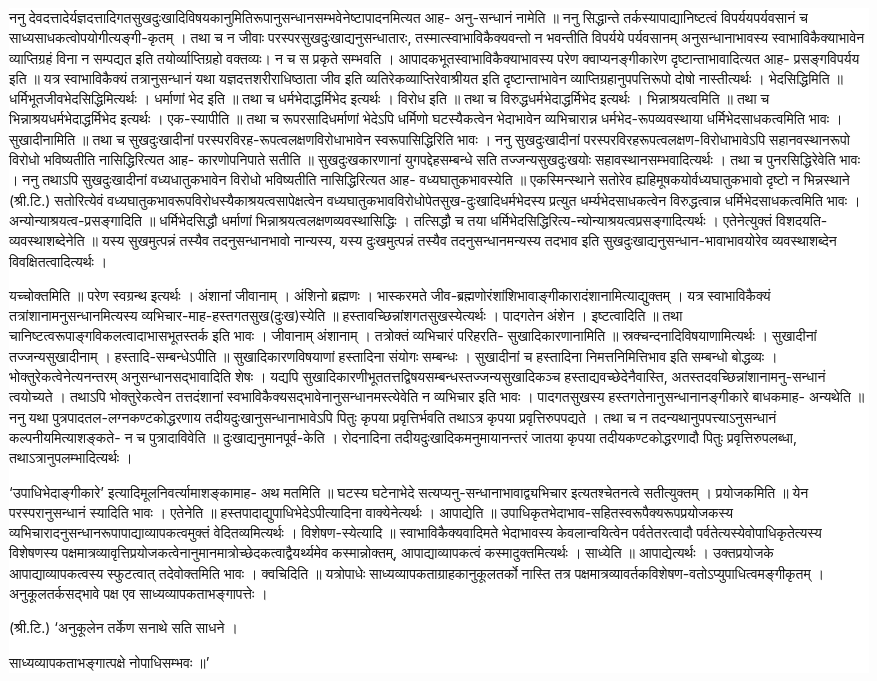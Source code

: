 ननु देवदत्तादेर्यज्ञदत्तादिगतसुखदुःखादिविषयकानुमितिरूपानुसन्धानसम्भवेनेष्टापादनमित्यत आह- अनु-सन्धानं नामेति ॥ ननु सिद्धान्ते तर्कस्यापाद्यानिष्टत्वं विपर्ययपर्यवसानं च साध्यसाधकत्वोपयोगीत्यङ्गी-कृतम् । तथा च न जीवाः परस्परसुखदुःखाद्यनुसन्धातारः, तस्मात्स्वाभाविकैक्यवन्तो न भवन्तीति विपर्यये पर्यवसानम् अनुसन्धानाभावस्य स्वाभाविकैक्याभावेन व्याप्तिग्रहं विना न सम्पद्यत इति तयोर्व्याप्तिग्रहो वक्तव्यः। न च स प्रकृते सम्भवति । आपादकभूतस्वाभाविकैक्याभावस्य परेण क्वाप्यनङ्गीकारेण दृष्टान्ताभावादित्यत आह- प्रसङ्गविपर्यय इति ॥ यत्र स्वाभाविकैक्यं तत्रानुसन्धानं यथा यज्ञदत्तशरीराधिष्ठाता जीव इति व्यतिरेकव्याप्तिरेवाश्रीयत इति दृष्टान्ताभावेन व्याप्तिग्रहानुपपत्तिरूपो दोषो नास्तीत्यर्थः । भेदसिद्धिमिति ॥ धर्मिभूतजीवभेदसिद्धिमित्यर्थः । धर्माणां भेद इति ॥ तथा च धर्मभेदाद्धर्मिभेद इत्यर्थः । विरोध इति ॥ तथा च विरुद्धधर्मभेदाद्धर्मिभेद इत्यर्थः । भिन्नाश्रयत्वमिति ॥ तथा च भिन्नाश्रयधर्मभेदाद्धर्मिभेद इत्यर्थः । एक-स्यापीति ॥ तथा च रूपरसादिधर्माणां भेदेऽपि धर्मिणो घटस्यैकत्वेन भेदाभावेन व्यभिचारान्न धर्मभेद-रूपव्यवस्थाया धर्मिभेदसाधकत्वमिति भावः । सुखादीनामिति ॥ तथा च सुखदुःखादीनां परस्परविरह-रूपत्वलक्षणविरोधाभावेन स्वरूपासिद्धिरिति भावः । ननु सुखदुःखादीनां परस्परविरहरूपत्वलक्षण-विरोधाभावेऽपि सहानवस्थानरूपो विरोधो भविष्यतीति नासिद्धिरित्यत आह- कारणोपनिपाते सतीति ॥ सुखदुःखकारणानां युगपद्देहसम्बन्धे सति तज्जन्यसुखदुःखयोः सहावस्थानसम्भवादित्यर्थः । तथा च पुनरसिद्धिरेवेति भावः । ननु तथाऽपि सुखदुःखादीनां वध्यधातुकभावेन विरोधो भविष्यतीति नासिद्धिरित्यत आह- वध्यघातुकभावस्येति ॥ एकस्मिन्स्थाने सतोरेव ह्यहिमूषकयोर्वध्यघातुकभावो दृष्टो न भिन्नस्थाने (श्री.टि.) सतोरित्येवं वध्यघातुकभावरूपविरोधस्यैकाश्रयत्वसापेक्षत्वेन वध्यघातुकभावविरोधोपेतसुख-दुःखादिधर्मभेदस्य प्रत्युत धर्म्यभेदसाधकत्वेन विरुद्धत्वान्न धर्मिभेदसाधकत्वमिति भावः । अन्योन्याश्रयत्व-प्रसङ्गादिति ॥ धर्मिभेदसिद्धौ धर्माणां भिन्नाश्रयत्वलक्षणव्यवस्थासिद्धिः । तत्सिद्धौ च तया धर्मिभेदसिद्धिरित्य-न्योन्याश्रयत्वप्रसङ्गादित्यर्थः । एतेनेत्युक्तं विशदयति- व्यवस्थाशब्देनेति ॥ यस्य सुखमुत्पन्नं तस्यैव तदनुसन्धानभावो नान्यस्य, यस्य दुःखमुत्पन्नं तस्यैव तदनुसन्धानमन्यस्य तदभाव इति सुखदुःखाद्यनुसन्धान-भावाभावयोरेव व्यवस्थाशब्देन विवक्षितत्वादित्यर्थः ।

यच्चोक्तमिति ॥ परेण स्वग्रन्थ इत्यर्थः । अंशानां जीवानाम् । अंशिनो ब्रह्मणः । भास्करमते जीव-ब्रह्मणोरंशांशिभावाङ्गीकारादंशानामित्याद्युक्तम् । यत्र स्वाभाविकैक्यं तत्रांशानामनुसन्धानमित्यस्य व्यभिचार-माह-हस्तगतसुख(दुःख)स्येति ॥ हस्तावच्छिन्नांशगतसुखस्येत्यर्थः । पादगतेन अंशेन । इष्टत्वादिति ॥ तथा चानिष्टत्वरूपाङ्गविकलत्वादाभासभूतस्तर्क इति भावः । जीवानाम् अंशानाम् । तत्रोक्तं व्यभिचारं परिहरति- सुखादिकारणानामिति ॥ स्रक्चन्दनादिविषयाणामित्यर्थः । सुखादीनां तज्जन्यसुखादीनाम् । हस्तादि-सम्बन्धेऽपीति ॥ सुखादिकारणविषयाणां हस्तादिना संयोगः सम्बन्धः । सुखादीनां च हस्तादिना निमत्तनिमित्तिभाव इति सम्बन्धो बोद्धव्यः । भोक्तुरेकत्वेनेत्यनन्तरम् अनुसन्धानसद्भावादिति शेषः । यद्यपि सुखादिकारणीभूततत्तद्विषयसम्बन्धस्तज्जन्यसुखादिकञ्च हस्ताद्यवच्छेदेनैवास्ति, अतस्तदवच्छिन्नांशानामनु-सन्धानं त्वयोच्यते । तथाऽपि भोक्तुरेकत्वेन तत्तदंशानां स्वभाविकैक्यसद्भावेनानुसन्धानमस्त्येवेति न व्यभिचार इति भावः । पादगतसुखस्य हस्तगतेनानुसन्धानानङ्गीकारे बाधकमाह- अन्यथेति ॥ ननु यथा पुत्रपादतल-लग्नकण्टकोद्धरणाय तदीयदुःखानुसन्धानाभावेऽपि पितुः कृपया प्रवृत्तिर्भवति तथाऽत्र कृपया प्रवृत्तिरुपपद्यते । तथा च न तदन्यथानुपपत्त्याऽनुसन्धानं कल्पनीयमित्याशङ्कते- न च पुत्रादाविवेति ॥ दुःखाद्यनुमानपूर्व-केति । रोदनादिना तदीयदुःखादिकमनुमायानन्तरं जातया कृपया तदीयकण्टकोद्धरणादौ पितुः प्रवृत्तिरुपलब्धा, तथाऽत्रानुपलम्भादित्यर्थः ।

‘उपाधिभेदाङ्गीकारे’ इत्यादिमूलनिवर्त्यामाशङ्कामाह- अथ मतमिति ॥ घटस्य घटेनाभेदे सत्यप्यनु-सन्धानाभावाद्व्यभिचार इत्यतश्चेतनत्वे सतीत्युक्तम्
। प्रयोजकमिति ॥ येन परस्परानुसन्धानं स्यादिति भावः । एतेनेति ॥ हस्तपादाद्युपाधिभेदेऽपीत्यादिना वाक्येनेत्यर्थः । आपाद्येति ॥ उपाधिकृतभेदाभाव-सहितस्वरूपैक्यरूपप्रयोजकस्य व्यभिचारादनुसन्धानरूपापाद्याव्यापकत्वमुक्तं वेदितव्यमित्यर्थः । विशेषण-स्येत्यादि ॥ स्वाभाविकैक्यवादिमते भेदाभावस्य केवलान्वयित्वेन पर्वतेतरत्वादौ पर्वतेत्यस्येवोपाधिकृतेत्यस्य विशेषणस्य पक्षमात्रव्यावृत्तिप्रयोजकत्वेनानुमानमात्रोच्छेदकत्वाद्वैयर्थ्यमेव कस्मान्नोक्तम्, आपाद्याव्यापकत्वं कस्मादुक्तमित्यर्थः । साध्येति ॥ आपाद्येत्यर्थः । उक्तप्रयोजके आपाद्याव्यापकत्वस्य स्फुटत्वात् तदेवोक्तमिति भावः । क्वचिदिति ॥ यत्रोपाधेः साध्यव्यापकताग्राहकानुकूलतर्को नास्ति तत्र पक्षमात्रव्यावर्तकविशेषण-वतोऽप्युपाधित्वमङ्गीकृतम् । अनुकूलतर्कसद्भावे पक्ष एव साध्यव्यापकताभङ्गापत्तेः ।

(श्री.टि.) ‘अनुकूलेन तर्केण सनाथे सति साधने ।

साध्यव्यापकताभङ्गात्पक्षे नोपाधिसम्भवः ॥’
